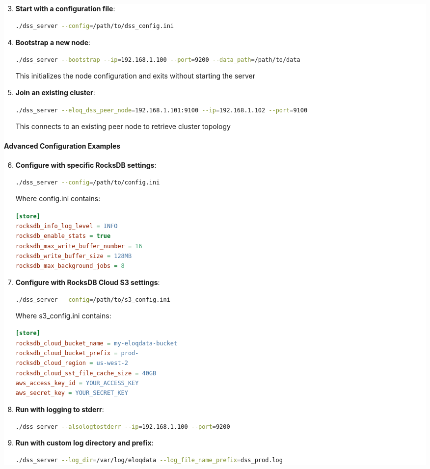 3. **Start with a configuration file**:
   ```bash
   ./dss_server --config=/path/to/dss_config.ini
   ```

4. **Bootstrap a new node**:
   ```bash
   ./dss_server --bootstrap --ip=192.168.1.100 --port=9200 --data_path=/path/to/data
   ```
   This initializes the node configuration and exits without starting the server

5. **Join an existing cluster**:
   ```bash
   ./dss_server --eloq_dss_peer_node=192.168.1.101:9100 --ip=192.168.1.102 --port=9100
   ```
   This connects to an existing peer node to retrieve cluster topology

#### Advanced Configuration Examples

6. **Configure with specific RocksDB settings**:
   ```bash
   ./dss_server --config=/path/to/config.ini
   ```
   
   Where config.ini contains:
   ```ini
   [store]
   rocksdb_info_log_level = INFO
   rocksdb_enable_stats = true
   rocksdb_max_write_buffer_number = 16
   rocksdb_write_buffer_size = 128MB
   rocksdb_max_background_jobs = 8
   ```

7. **Configure with RocksDB Cloud S3 settings**:
   ```bash
   ./dss_server --config=/path/to/s3_config.ini
   ```
   
   Where s3_config.ini contains:
   ```ini
   [store]
   rocksdb_cloud_bucket_name = my-eloqdata-bucket
   rocksdb_cloud_bucket_prefix = prod-
   rocksdb_cloud_region = us-west-2
   rocksdb_cloud_sst_file_cache_size = 40GB
   aws_access_key_id = YOUR_ACCESS_KEY
   aws_secret_key = YOUR_SECRET_KEY
   ```

8. **Run with logging to stderr**:
   ```bash
   ./dss_server --alsologtostderr --ip=192.168.1.100 --port=9200
   ```

9. **Run with custom log directory and prefix**:
   ```bash
   ./dss_server --log_dir=/var/log/eloqdata --log_file_name_prefix=dss_prod.log
   ```
